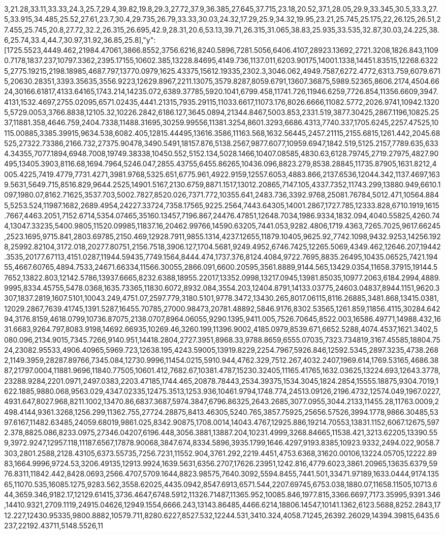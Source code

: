 3,21.28,33.11,33.33,24.3,25.7,29.4,39.82,19.8,29.3,27.72,37.9,36.385,27.645,37.715,23.18,20.52,37.1,28.05,29.9,33.345,30.5,33.3,27.5,33.915,34.485,25.52,27.61,23.7,30.4,29.735,26.79,33.33,30.03,24.32,17.29,25.9,34.32,19.95,23.21,25.745,25.175,22,26.125,26.51,27.455,25.745,20.8,27.72,32.2,26.315,26.695,42.9,28.31,20.6,53.13,39.71,26.315,31.065,38.83,25.935,33.535,32.87,30.03,24.225,38.6,25.74,33.4,44.7,30.97,31.92,36.85,25.8],"y":[1725.5523,4449.462,21984.47061,3866.8552,3756.6216,8240.5896,7281.5056,6406.4107,28923.13692,2721.3208,1826.843,11090.7178,1837.237,10797.3362,2395.17155,10602.385,13228.84695,4149.736,1137.011,6203.90175,14001.1338,14451.83515,12268.63225,2775.19215,2198.18985,4687.797,13770.0979,1625.43375,15612.19335,2302.3,3046.062,4949.7587,6272.4772,6313.759,6079.6715,20630.28351,3393.35635,3556.9223,12629.8967,2211.13075,3579.8287,8059.6791,13607.36875,5989.52365,8606.2174,4504.6624,30166.61817,4133.64165,1743.214,14235.072,6389.37785,5920.1041,6799.458,11741.726,11946.6259,7726.854,11356.6609,3947.4131,1532.4697,2755.02095,6571.02435,4441.21315,7935.29115,11033.6617,11073.176,8026.6666,11082.5772,2026.9741,10942.13205,5729.0053,3766.8838,12105.32,10226.2842,6186.127,3645.0894,21344.8467,5003.853,2331.519,3877.30425,2867.1196,10825.2537,11881.358,4646.759,2404.7338,11488.31695,30259.99556,11381.3254,8601.3293,6686.4313,7740.337,1705.6245,2257.47525,10115.00885,3385.39915,9634.538,6082.405,12815.44495,13616.3586,11163.568,1632.56445,2457.21115,2155.6815,1261.442,2045.68525,27322.73386,2166.732,27375.90478,3490.5491,18157.876,5138.2567,9877.6077,10959.6947,1842.519,5125.2157,7789.635,6334.34355,7077.1894,6948.7008,19749.38338,10450.552,5152.134,5028.1466,10407.08585,4830.63,6128.79745,2719.27975,4827.90495,13405.3903,8116.68,1694.7964,5246.047,2855.43755,6455.86265,10436.096,8823.279,8538.28845,11735.87905,1631.8212,4005.4225,7419.4779,7731.4271,3981.9768,5325.651,6775.961,4922.9159,12557.6053,4883.866,2137.6536,12044.342,1137.4697,1639.5631,5649.715,8516.829,9644.2525,14901.5167,2130.6759,8871.1517,13012.20865,7147.105,4337.7352,11743.299,13880.949,6610.1097,1980.07,8162.71625,3537.703,5002.7827,8520.026,7371.772,10355.641,2483.736,3392.9768,25081.76784,5012.471,10564.8845,5253.524,11987.1682,2689.4954,24227.33724,7358.17565,9225.2564,7443.64305,14001.2867,1727.785,12333.828,6710.1919,1615.7667,4463.2051,7152.6714,5354.07465,35160.13457,7196.867,24476.47851,12648.7034,1986.9334,1832.094,4040.55825,4260.744,13047.33235,5400.9805,11520.09985,11837.16,20462.99766,14590.63205,7441.053,9282.4806,1719.4363,7265.7025,9617.66245,2523.1695,9715.841,2803.69785,2150.469,12928.7911,9855.1314,4237.12655,11879.10405,9625.92,7742.1098,9432.9253,14256.1928,25992.82104,3172.018,20277.80751,2156.7518,3906.127,1704.5681,9249.4952,6746.7425,12265.5069,4349.462,12646.207,19442.3535,20177.67113,4151.0287,11944.59435,7749.1564,8444.474,1737.376,8124.4084,9722.7695,8835.26495,10435.06525,7421.19455,4667.60765,4894.7533,24671.66334,11566.30055,2866.091,6600.20595,3561.8889,9144.565,13429.0354,11658.37915,19144.57652,13822.803,12142.5786,13937.6665,8232.6388,18955.22017,13352.0998,13217.0945,13981.85035,10977.2063,6184.2994,4889.9995,8334.45755,5478.0368,1635.73365,11830.6072,8932.084,3554.203,12404.8791,14133.03775,24603.04837,8944.1151,9620.3307,1837.2819,1607.5101,10043.249,4751.07,2597.779,3180.5101,9778.3472,13430.265,8017.06115,8116.26885,3481.868,13415.0381,12029.2867,7639.41745,1391.5287,16455.70785,27000.98473,20781.48892,5846.9176,8302.53565,1261.859,11856.4115,30284.64294,3176.8159,4618.0799,10736.87075,2138.0707,8964.06055,9290.1395,9411.005,7526.70645,8522.003,16586.49771,14988.432,1631.6683,9264.797,8083.9198,14692.66935,10269.46,3260.199,11396.9002,4185.0979,8539.671,6652.5288,4074.4537,1621.3402,5080.096,2134.9015,7345.7266,9140.951,14418.2804,2727.3951,8968.33,9788.8659,6555.07035,7323.734819,3167.45585,18804.7524,23082.95533,4906.40965,5969.723,12638.195,4243.59005,13919.8229,2254.7967,5926.846,12592.5345,2897.3235,4738.2682,1149.3959,28287.89766,7345.084,12730.9996,11454.0215,5910.944,4762.329,7512.267,4032.2407,1969.614,1769.53165,4686.3887,21797.0004,11881.9696,11840.77505,10601.412,7682.67,10381.4787,15230.32405,11165.41765,1632.03625,13224.693,12643.3778,23288.9284,2201.0971,2497.0383,2203.47185,1744.465,20878.78443,2534.39375,1534.3045,1824.2854,15555.18875,9304.7019,1622.1885,9880.068,9563.029,4347.02335,12475.3513,1253.936,10461.9794,1748.774,24513.09126,2196.4732,12574.049,1967.0227,4931.647,8027.968,8211.1002,13470.86,6837.3687,5974.3847,6796.86325,2643.2685,3077.0955,3044.2133,11455.28,11763.0009,2498.4144,9361.3268,1256.299,11362.755,27724.28875,8413.46305,5240.765,3857.75925,25656.57526,3994.1778,9866.30485,5397.6167,11482.63485,24059.68019,9861.025,8342.90875,1708.0014,14043.4767,12925.886,19214.70553,13831.1152,6067.12675,5972.378,8825.086,8233.0975,27346.04207,6196.448,3056.3881,13887.204,10231.4999,3268.84665,11538.421,3213.62205,13390.559,3972.9247,12957.118,11187.6567,17878.90068,3847.674,8334.5896,3935.1799,1646.4297,9193.8385,10923.9332,2494.022,9058.7303,2801.2588,2128.43105,6373.55735,7256.7231,11552.904,3761.292,2219.4451,4753.6368,31620.00106,13224.05705,12222.8983,1664.9996,9724.53,3206.49135,12913.9924,1639.5631,6356.2707,17626.23951,1242.816,4779.6023,3861.20965,13635.6379,5976.8311,11842.442,8428.0693,2566.4707,5709.1644,8823.98575,7640.3092,5594.8455,7441.501,33471.97189,1633.0444,9174.13565,11070.535,16085.1275,9283.562,3558.62025,4435.0942,8547.6913,6571.544,2207.69745,6753.038,1880.07,11658.11505,10713.644,3659.346,9182.17,12129.61415,3736.4647,6748.5912,11326.71487,11365.952,10085.846,1977.815,3366.6697,7173.35995,9391.346,14410.9321,2709.1119,24915.04626,12949.1554,6666.243,13143.86485,4466.6214,18806.14547,10141.1362,6123.5688,8252.2843,1712.227,12430.95335,9800.8882,10579.711,8280.6227,8527.532,12244.531,3410.324,4058.71245,26392.26029,14394.39815,6435.6237,22192.43711,5148.5526,11